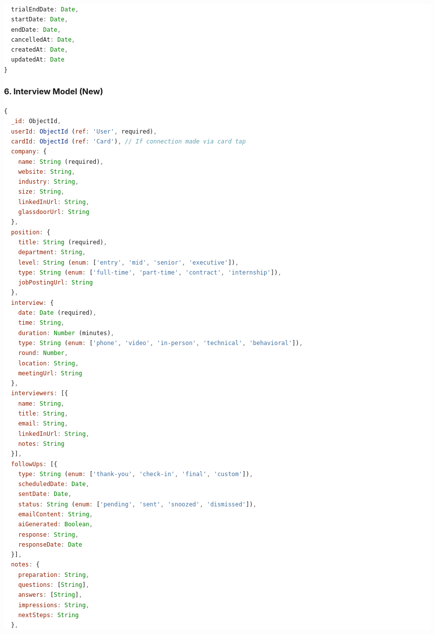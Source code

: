 ```javascript
  trialEndDate: Date,
  startDate: Date,
  endDate: Date,
  cancelledAt: Date,
  createdAt: Date,
  updatedAt: Date
}
```

### 6. Interview Model (New)
```javascript
{
  _id: ObjectId,
  userId: ObjectId (ref: 'User', required),
  cardId: ObjectId (ref: 'Card'), // If connection made via card tap
  company: {
    name: String (required),
    website: String,
    industry: String,
    size: String,
    linkedInUrl: String,
    glassdoorUrl: String
  },
  position: {
    title: String (required),
    department: String,
    level: String (enum: ['entry', 'mid', 'senior', 'executive']),
    type: String (enum: ['full-time', 'part-time', 'contract', 'internship']),
    jobPostingUrl: String
  },
  interview: {
    date: Date (required),
    time: String,
    duration: Number (minutes),
    type: String (enum: ['phone', 'video', 'in-person', 'technical', 'behavioral']),
    round: Number,
    location: String,
    meetingUrl: String
  },
  interviewers: [{
    name: String,
    title: String,
    email: String,
    linkedInUrl: String,
    notes: String
  }],
  followUps: [{
    type: String (enum: ['thank-you', 'check-in', 'final', 'custom']),
    scheduledDate: Date,
    sentDate: Date,
    status: String (enum: ['pending', 'sent', 'snoozed', 'dismissed']),
    emailContent: String,
    aiGenerated: Boolean,
    response: String,
    responseDate: Date
  }],
  notes: {
    preparation: String,
    questions: [String],
    answers: [String],
    impressions: String,
    nextSteps: String
  },
```